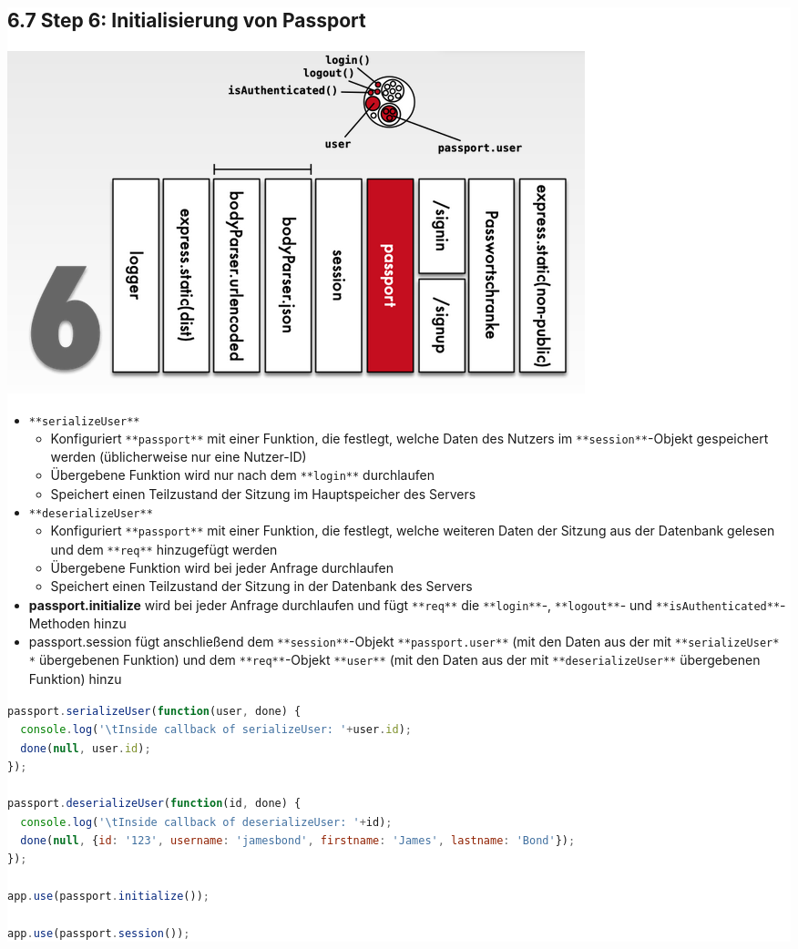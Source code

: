 ## 6.7 Step 6: Initialisierung von Passport

![](images/Pasted%20image%2020250206214910.png)

- `**serializeUser**` 
    - Konfiguriert `**passport**` mit einer Funktion, die festlegt, welche Daten des Nutzers im `**session**`-Objekt gespeichert werden (üblicherweise nur eine Nutzer-ID)
    - Übergebene Funktion wird nur nach dem `**login**` durchlaufen
    - Speichert einen Teilzustand der Sitzung im Hauptspeicher des Servers
- `**deserializeUser**` 
    - Konfiguriert `**passport**` mit einer Funktion, die festlegt, welche weiteren Daten der Sitzung aus der Datenbank gelesen und dem `**req**` hinzugefügt werden
    - Übergebene Funktion wird bei jeder Anfrage durchlaufen
    - Speichert einen Teilzustand der Sitzung in der Datenbank des Servers
- **passport.initialize** wird bei jeder Anfrage durchlaufen und fügt `**req**` die `**login**`-, `**logout**`- und `**isAuthenticated**`-Methoden hinzu
- passport.session fügt anschließend dem `**session**`-Objekt `**passport.user**` (mit den Daten aus der mit `**serializeUser**` übergebenen Funktion) und dem `**req**`-Objekt `**user**` (mit den Daten aus der mit `**deserializeUser**` übergebenen Funktion) hinzu


```js
passport.serializeUser(function(user, done) {
  console.log('\tInside callback of serializeUser: '+user.id);
  done(null, user.id);
});

passport.deserializeUser(function(id, done) {
  console.log('\tInside callback of deserializeUser: '+id);
  done(null, {id: '123', username: 'jamesbond', firstname: 'James', lastname: 'Bond'});
});
    
app.use(passport.initialize());
    
app.use(passport.session());
```
